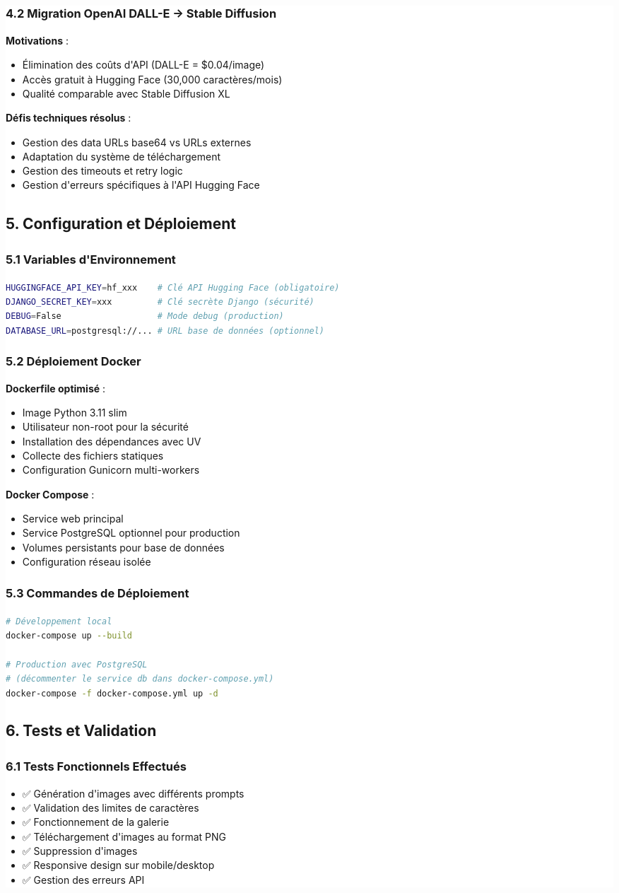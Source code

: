 ### 4.2 Migration OpenAI DALL-E → Stable Diffusion
**Motivations** :
- Élimination des coûts d'API (DALL-E = $0.04/image)
- Accès gratuit à Hugging Face (30,000 caractères/mois)
- Qualité comparable avec Stable Diffusion XL

**Défis techniques résolus** :
- Gestion des data URLs base64 vs URLs externes
- Adaptation du système de téléchargement
- Gestion des timeouts et retry logic
- Gestion d'erreurs spécifiques à l'API Hugging Face

## 5. Configuration et Déploiement

### 5.1 Variables d'Environnement
```bash
HUGGINGFACE_API_KEY=hf_xxx    # Clé API Hugging Face (obligatoire)
DJANGO_SECRET_KEY=xxx         # Clé secrète Django (sécurité)
DEBUG=False                   # Mode debug (production)
DATABASE_URL=postgresql://... # URL base de données (optionnel)
```

### 5.2 Déploiement Docker
**Dockerfile optimisé** :
- Image Python 3.11 slim
- Utilisateur non-root pour la sécurité
- Installation des dépendances avec UV
- Collecte des fichiers statiques
- Configuration Gunicorn multi-workers

**Docker Compose** :
- Service web principal
- Service PostgreSQL optionnel pour production
- Volumes persistants pour base de données
- Configuration réseau isolée

### 5.3 Commandes de Déploiement
```bash
# Développement local
docker-compose up --build

# Production avec PostgreSQL
# (décommenter le service db dans docker-compose.yml)
docker-compose -f docker-compose.yml up -d
```

## 6. Tests et Validation

### 6.1 Tests Fonctionnels Effectués
- ✅ Génération d'images avec différents prompts
- ✅ Validation des limites de caractères
- ✅ Fonctionnement de la galerie
- ✅ Téléchargement d'images au format PNG
- ✅ Suppression d'images
- ✅ Responsive design sur mobile/desktop
- ✅ Gestion des erreurs API
